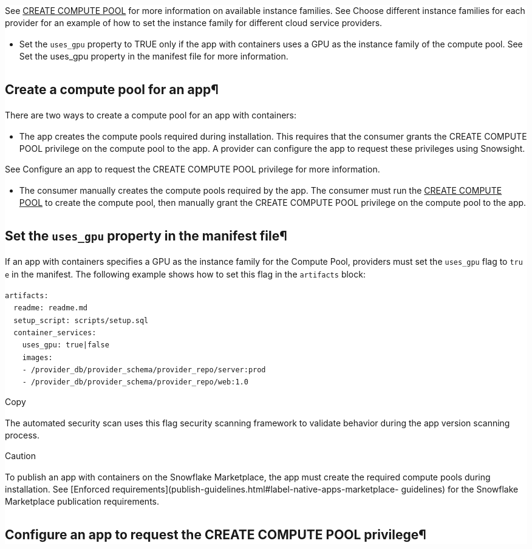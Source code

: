 See [CREATE COMPUTE POOL](../../sql-reference/sql/create-compute-pool) for
more information on available instance families. See Choose different instance
families for each provider for an example of how to set the instance family
for different cloud service providers.

  * Set the `uses_gpu` property to TRUE only if the app with containers uses a GPU as the instance family of the compute pool. See Set the uses_gpu property in the manifest file for more information.

## Create a compute pool for an app¶

There are two ways to create a compute pool for an app with containers:

  * The app creates the compute pools required during installation. This requires that the consumer grants the CREATE COMPUTE POOL privilege on the compute pool to the app. A provider can configure the app to request these privileges using Snowsight.

See Configure an app to request the CREATE COMPUTE POOL privilege for more
information.

  * The consumer manually creates the compute pools required by the app. The consumer must run the [CREATE COMPUTE POOL](../../sql-reference/sql/create-compute-pool) to create the compute pool, then manually grant the CREATE COMPUTE POOL privilege on the compute pool to the app.

## Set the `uses_gpu` property in the manifest file¶

If an app with containers specifies a GPU as the instance family for the
Compute Pool, providers must set the `uses_gpu` flag to `true` in the
manifest. The following example shows how to set this flag in the `artifacts`
block:

    
    
    artifacts:
      readme: readme.md
      setup_script: scripts/setup.sql
      container_services:
        uses_gpu: true|false
        images:
        - /provider_db/provider_schema/provider_repo/server:prod
        - /provider_db/provider_schema/provider_repo/web:1.0
    

Copy

The automated security scan uses this flag security scanning framework to
validate behavior during the app version scanning process.

Caution

To publish an app with containers on the Snowflake Marketplace, the app must
create the required compute pools during installation. See [Enforced
requirements](publish-guidelines.html#label-native-apps-marketplace-
guidelines) for the Snowflake Marketplace publication requirements.

## Configure an app to request the CREATE COMPUTE POOL privilege¶
